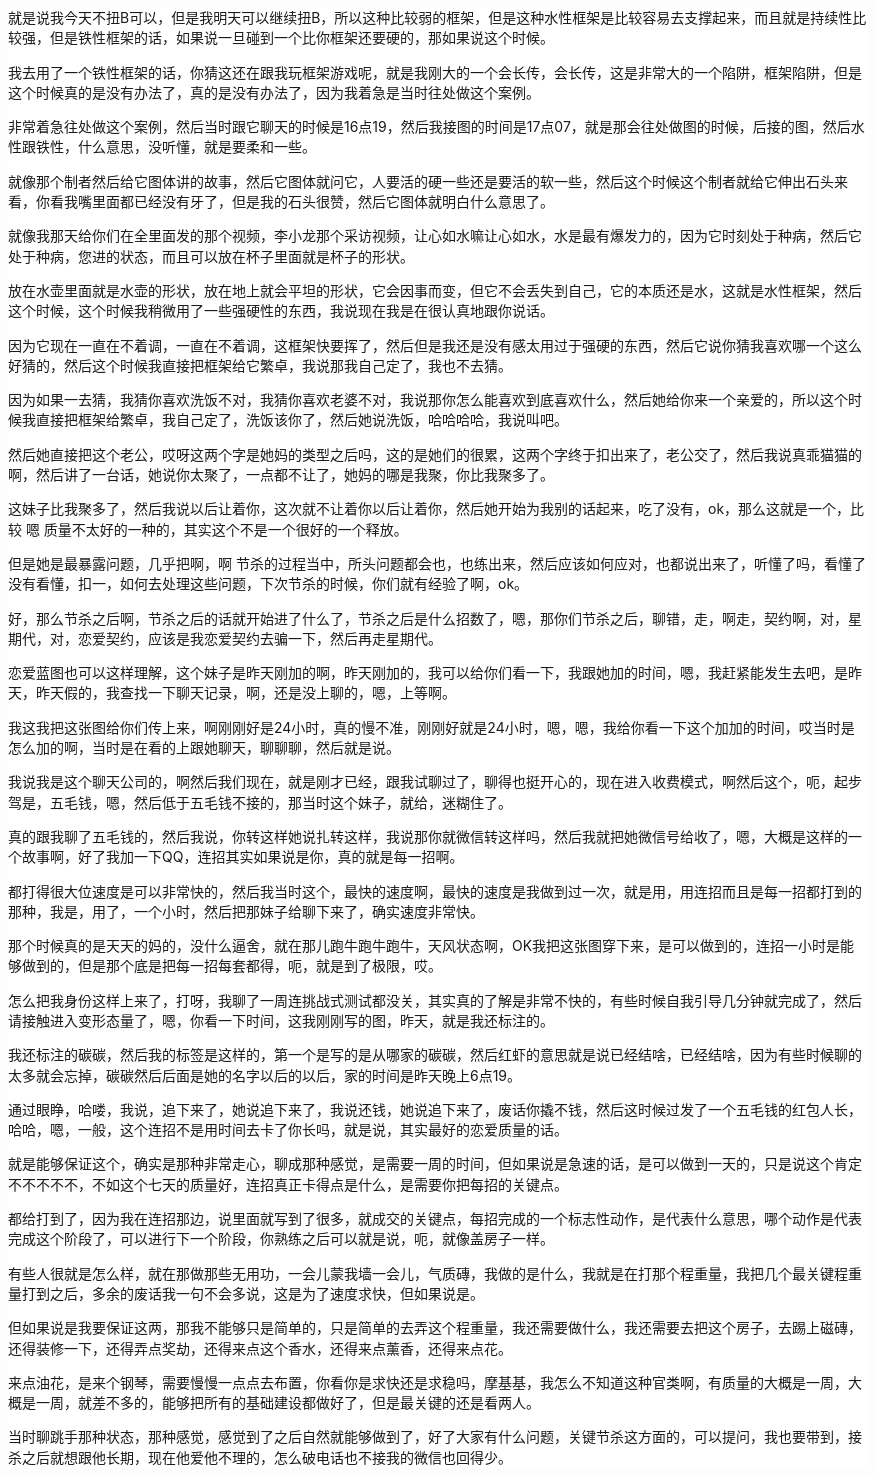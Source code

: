 就是说我今天不扭B可以，但是我明天可以继续扭B，所以这种比较弱的框架，但是这种水性框架是比较容易去支撑起来，而且就是持续性比较强，但是铁性框架的话，如果说一旦碰到一个比你框架还要硬的，那如果说这个时候。

我去用了一个铁性框架的话，你猜这还在跟我玩框架游戏呢，就是我刚大的一个会长传，会长传，这是非常大的一个陷阱，框架陷阱，但是这个时候真的是没有办法了，真的是没有办法了，因为我着急是当时往处做这个案例。

非常着急往处做这个案例，然后当时跟它聊天的时候是16点19，然后我接图的时间是17点07，就是那会往处做图的时候，后接的图，然后水性跟铁性，什么意思，没听懂，就是要柔和一些。

就像那个制者然后给它图体讲的故事，然后它图体就问它，人要活的硬一些还是要活的软一些，然后这个时候这个制者就给它伸出石头来看，你看我嘴里面都已经没有牙了，但是我的石头很赞，然后它图体就明白什么意思了。

就像我那天给你们在全里面发的那个视频，李小龙那个采访视频，让心如水嘛让心如水，水是最有爆发力的，因为它时刻处于种病，然后它处于种病，您进的状态，而且可以放在杯子里面就是杯子的形状。

放在水壶里面就是水壶的形状，放在地上就会平坦的形状，它会因事而变，但它不会丢失到自己，它的本质还是水，这就是水性框架，然后这个时候，这个时候我稍微用了一些强硬性的东西，我说现在我是在很认真地跟你说话。

因为它现在一直在不着调，一直在不着调，这框架快要挥了，然后但是我还是没有感太用过于强硬的东西，然后它说你猜我喜欢哪一个这么好猜的，然后这个时候我直接把框架给它繁卓，我说那我自己定了，我也不去猜。

因为如果一去猜，我猜你喜欢洗饭不对，我猜你喜欢老婆不对，我说那你怎么能喜欢到底喜欢什么，然后她给你来一个亲爱的，所以这个时候我直接把框架给繁卓，我自己定了，洗饭该你了，然后她说洗饭，哈哈哈哈，我说叫吧。

然后她直接把这个老公，哎呀这两个字是她妈的类型之后吗，这的是她们的很累，这两个字终于扣出来了，老公交了，然后我说真乖猫猫的啊，然后讲了一台话，她说你太聚了，一点都不让了，她妈的哪是我聚，你比我聚多了。

这妹子比我聚多了，然后我说以后让着你，这次就不让着你以后让着你，然后她开始为我别的话起来，吃了没有，ok，那么这就是一个，比较 嗯 质量不太好的一种的，其实这个不是一个很好的一个释放。

但是她是最暴露问题，几乎把啊，啊 节杀的过程当中，所头问题都会也，也练出来，然后应该如何应对，也都说出来了，听懂了吗，看懂了没有看懂，扣一，如何去处理这些问题，下次节杀的时候，你们就有经验了啊，ok。

好，那么节杀之后啊，节杀之后的话就开始进了什么了，节杀之后是什么招数了，嗯，那你们节杀之后，聊错，走，啊走，契约啊，对，星期代，对，恋爱契约，应该是我恋爱契约去骗一下，然后再走星期代。

恋爱蓝图也可以这样理解，这个妹子是昨天刚加的啊，昨天刚加的，我可以给你们看一下，我跟她加的时间，嗯，我赶紧能发生去吧，是昨天，昨天假的，我查找一下聊天记录，啊，还是没上聊的，嗯，上等啊。

我这我把这张图给你们传上来，啊刚刚好是24小时，真的慢不准，刚刚好就是24小时，嗯，嗯，我给你看一下这个加加的时间，哎当时是怎么加的啊，当时是在看的上跟她聊天，聊聊聊，然后就是说。

我说我是这个聊天公司的，啊然后我们现在，就是刚才已经，跟我试聊过了，聊得也挺开心的，现在进入收费模式，啊然后这个，呃，起步驾是，五毛钱，嗯，然后低于五毛钱不接的，那当时这个妹子，就给，迷糊住了。

真的跟我聊了五毛钱的，然后我说，你转这样她说扎转这样，我说那你就微信转这样吗，然后我就把她微信号给收了，嗯，大概是这样的一个故事啊，好了我加一下QQ，连招其实如果说是你，真的就是每一招啊。

都打得很大位速度是可以非常快的，然后我当时这个，最快的速度啊，最快的速度是我做到过一次，就是用，用连招而且是每一招都打到的那种，我是，用了，一个小时，然后把那妹子给聊下来了，确实速度非常快。

那个时候真的是天天的妈的，没什么逼舍，就在那儿跑牛跑牛跑牛，天风状态啊，OK我把这张图穿下来，是可以做到的，连招一小时是能够做到的，但是那个底是把每一招每套都得，呃，就是到了极限，哎。

怎么把我身份这样上来了，打呀，我聊了一周连挑战式测试都没关，其实真的了解是非常不快的，有些时候自我引导几分钟就完成了，然后请接触进入变形态量了，嗯，你看一下时间，这我刚刚写的图，昨天，就是我还标注的。

我还标注的碳碳，然后我的标签是这样的，第一个是写的是从哪家的碳碳，然后红虾的意思就是说已经结啥，已经结啥，因为有些时候聊的太多就会忘掉，碳碳然后后面是她的名字以后的以后，家的时间是昨天晚上6点19。

通过眼睁，哈喽，我说，追下来了，她说追下来了，我说还钱，她说追下来了，废话你撬不钱，然后这时候过发了一个五毛钱的红包人长，哈哈，嗯，一般，这个连招不是用时间去卡了你长吗，就是说，其实最好的恋爱质量的话。

就是能够保证这个，确实是那种非常走心，聊成那种感觉，是需要一周的时间，但如果说是急速的话，是可以做到一天的，只是说这个肯定不不不不不，不如这个七天的质量好，连招真正卡得点是什么，是需要你把每招的关键点。

都给打到了，因为我在连招那边，说里面就写到了很多，就成交的关键点，每招完成的一个标志性动作，是代表什么意思，哪个动作是代表完成这个阶段了，可以进行下一个阶段，你熟练之后可以就是说，呃，就像盖房子一样。

有些人很就是怎么样，就在那做那些无用功，一会儿蒙我墙一会儿，气质磚，我做的是什么，我就是在打那个程重量，我把几个最关键程重量打到之后，多余的废话我一句不会多说，这是为了速度求快，但如果说是。

但如果说是我要保证这两，那我不能够只是简单的，只是简单的去弄这个程重量，我还需要做什么，我还需要去把这个房子，去踢上磁磚，还得装修一下，还得弄点奖劫，还得来点这个香水，还得来点薰香，还得来点花。

来点油花，是来个钢琴，需要慢慢一点点去布置，你看你是求快还是求稳吗，摩基基，我怎么不知道这种官类啊，有质量的大概是一周，大概是一周，就差不多的，能够把所有的基础建设都做好了，但是最关键的还是看两人。

当时聊跳手那种状态，那种感觉，感觉到了之后自然就能够做到了，好了大家有什么问题，关键节杀这方面的，可以提问，我也要带到，接杀之后就想跟他长期，现在他爱他不理的，怎么破电话也不接我的微信也回得少。
